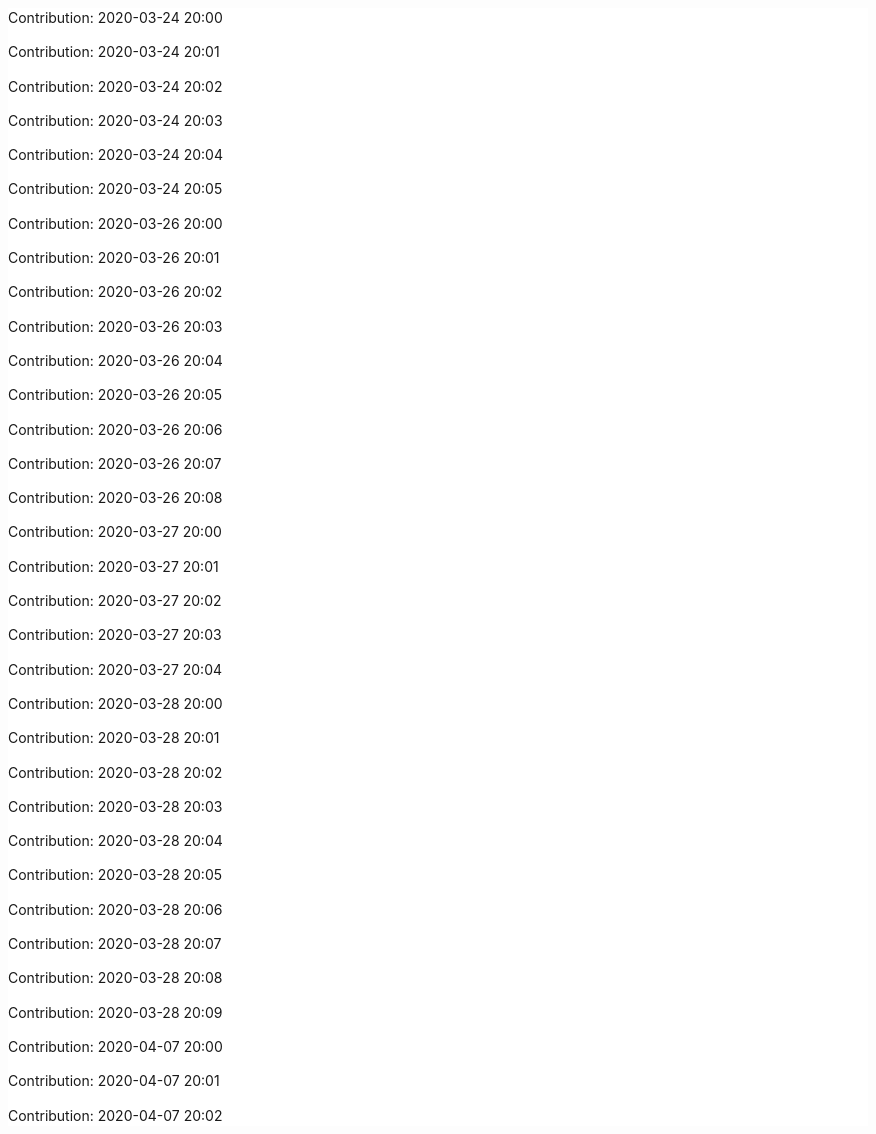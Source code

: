 Contribution: 2020-03-24 20:00

Contribution: 2020-03-24 20:01

Contribution: 2020-03-24 20:02

Contribution: 2020-03-24 20:03

Contribution: 2020-03-24 20:04

Contribution: 2020-03-24 20:05

Contribution: 2020-03-26 20:00

Contribution: 2020-03-26 20:01

Contribution: 2020-03-26 20:02

Contribution: 2020-03-26 20:03

Contribution: 2020-03-26 20:04

Contribution: 2020-03-26 20:05

Contribution: 2020-03-26 20:06

Contribution: 2020-03-26 20:07

Contribution: 2020-03-26 20:08

Contribution: 2020-03-27 20:00

Contribution: 2020-03-27 20:01

Contribution: 2020-03-27 20:02

Contribution: 2020-03-27 20:03

Contribution: 2020-03-27 20:04

Contribution: 2020-03-28 20:00

Contribution: 2020-03-28 20:01

Contribution: 2020-03-28 20:02

Contribution: 2020-03-28 20:03

Contribution: 2020-03-28 20:04

Contribution: 2020-03-28 20:05

Contribution: 2020-03-28 20:06

Contribution: 2020-03-28 20:07

Contribution: 2020-03-28 20:08

Contribution: 2020-03-28 20:09

Contribution: 2020-04-07 20:00

Contribution: 2020-04-07 20:01

Contribution: 2020-04-07 20:02
